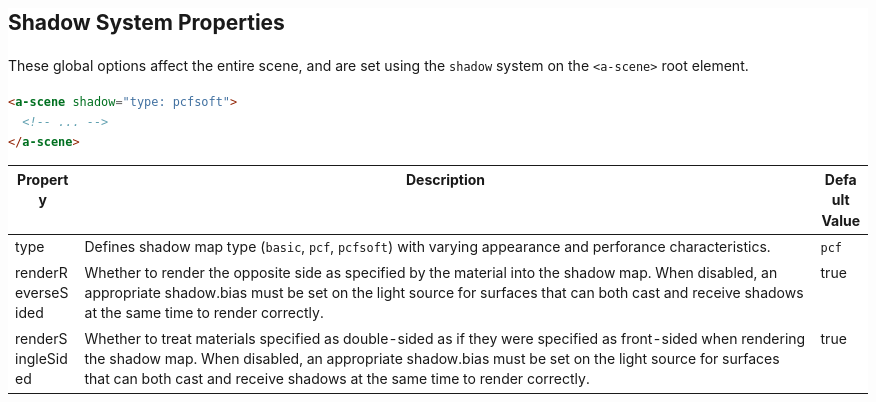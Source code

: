 ## Shadow System Properties

These global options affect the entire scene, and are set using the `shadow`
system on the `<a-scene>` root element.

```html
<a-scene shadow="type: pcfsoft">
  <!-- ... -->
</a-scene>
```

| Property           | Description                                                                                                                                                                                                                                                                                      | Default Value |
|--------------------|--------------------------------------------------------------------------------------------------------------------------------------------------------------------------------------------------------------------------------------------------------------------------------------------------|---------------|
| type               | Defines shadow map type (`basic`, `pcf`, `pcfsoft`) with varying appearance and perforance characteristics.                                                                                                                                                                                     | `pcf`         |
| renderReverseSided | Whether to render the opposite side as specified by the material into the shadow map. When disabled, an appropriate shadow.bias must be set on the light source for surfaces that can both cast and receive shadows at the same time to render correctly.                                        | true          |
| renderSingleSided  | Whether to treat materials specified as double-sided as if they were specified as front-sided when rendering the shadow map. When disabled, an appropriate shadow.bias must be set on the light source for surfaces that can both cast and receive shadows at the same time to render correctly. | true          |
